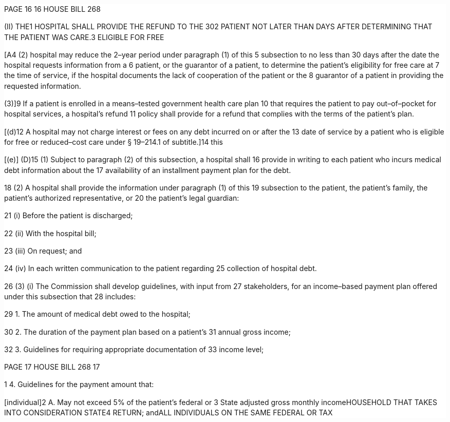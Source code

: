 PAGE 16
16 HOUSE BILL 268

(II) THE1 HOSPITAL SHALL PROVIDE THE REFUND TO THE
302 PATIENT NOT LATER THAN DAYS AFTER DETERMINING THAT THE PATIENT WAS
CARE.3 ELIGIBLE FOR FREE

[A4 (2) hospital may reduce the 2–year period under paragraph (1) of this
5 subsection to no less than 30 days after the date the hospital requests information from a
6 patient, or the guarantor of a patient, to determine the patient’s eligibility for free care at
7 the time of service, if the hospital documents the lack of cooperation of the patient or the
8 guarantor of a patient in providing the requested information.

(3)]9 If a patient is enrolled in a means–tested government health care plan
10 that requires the patient to pay out–of–pocket for hospital services, a hospital’s refund
11 policy shall provide for a refund that complies with the terms of the patient’s plan.

[(d)12 A hospital may not charge interest or fees on any debt incurred on or after the
13 date of service by a patient who is eligible for free or reduced–cost care under § 19–214.1 of
subtitle.]14 this

[(e)] (D)15 (1) Subject to paragraph (2) of this subsection, a hospital shall
16 provide in writing to each patient who incurs medical debt information about the
17 availability of an installment payment plan for the debt.

18 (2) A hospital shall provide the information under paragraph (1) of this
19 subsection to the patient, the patient’s family, the patient’s authorized representative, or
20 the patient’s legal guardian:

21 (i) Before the patient is discharged;

22 (ii) With the hospital bill;

23 (iii) On request; and

24 (iv) In each written communication to the patient regarding
25 collection of hospital debt.

26 (3) (i) The Commission shall develop guidelines, with input from
27 stakeholders, for an income–based payment plan offered under this subsection that
28 includes:

29 1. The amount of medical debt owed to the hospital;

30 2. The duration of the payment plan based on a patient’s
31 annual gross income;

32 3. Guidelines for requiring appropriate documentation of
33 income level;

PAGE 17
HOUSE BILL 268 17

1 4. Guidelines for the payment amount that:

[individual]2 A. May not exceed 5% of the patient’s federal or
3 State adjusted gross monthly incomeHOUSEHOLD THAT TAKES INTO CONSIDERATION
STATE4 RETURN; andALL INDIVIDUALS ON THE SAME FEDERAL OR TAX

